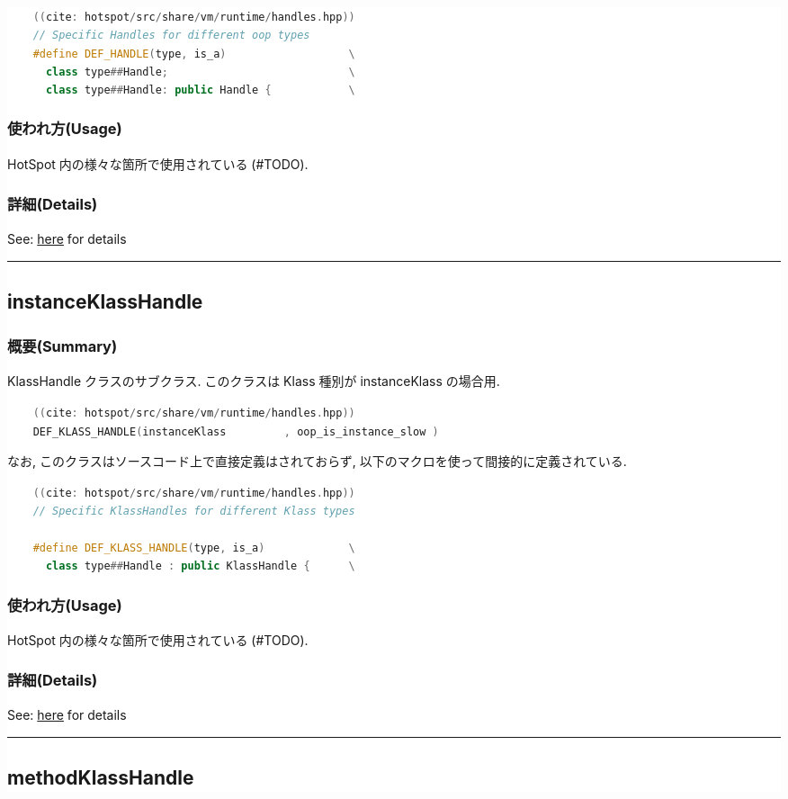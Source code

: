 
```cpp
    ((cite: hotspot/src/share/vm/runtime/handles.hpp))
    // Specific Handles for different oop types
    #define DEF_HANDLE(type, is_a)                   \
      class type##Handle;                            \
      class type##Handle: public Handle {            \
```

### 使われ方(Usage)
HotSpot 内の様々な箇所で使用されている (#TODO).




### 詳細(Details)
See: [here](../doxygen/classtypeArrayHandle.html) for details

---
## <a name="no51I7dDH4" id="no51I7dDH4">instanceKlassHandle</a>

### 概要(Summary)
KlassHandle クラスのサブクラス.
このクラスは Klass 種別が instanceKlass の場合用.


```cpp
    ((cite: hotspot/src/share/vm/runtime/handles.hpp))
    DEF_KLASS_HANDLE(instanceKlass         , oop_is_instance_slow )
```

なお, このクラスはソースコード上で直接定義はされておらず, 以下のマクロを使って間接的に定義されている.


```cpp
    ((cite: hotspot/src/share/vm/runtime/handles.hpp))
    // Specific KlassHandles for different Klass types
    
    #define DEF_KLASS_HANDLE(type, is_a)             \
      class type##Handle : public KlassHandle {      \
```

### 使われ方(Usage)
HotSpot 内の様々な箇所で使用されている (#TODO).



### 詳細(Details)
See: [here](../doxygen/classinstanceKlassHandle.html) for details

---
## <a name="noJRUBjyHh" id="noJRUBjyHh">methodKlassHandle</a>
